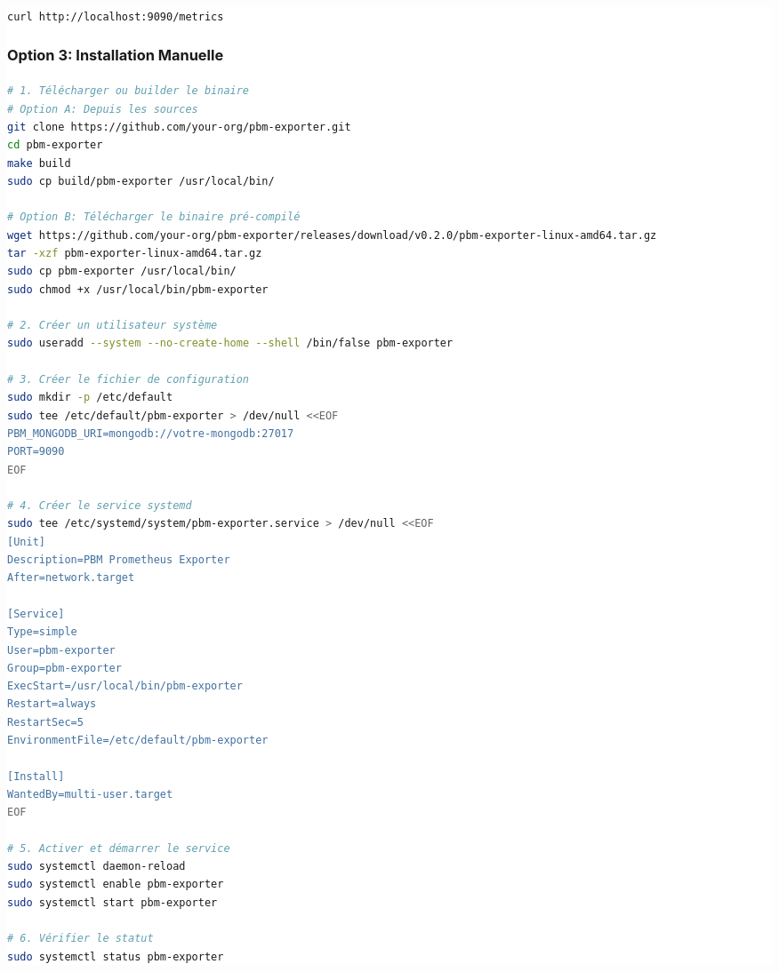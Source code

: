 ```bash
curl http://localhost:9090/metrics
```

### Option 3: Installation Manuelle

```bash
# 1. Télécharger ou builder le binaire
# Option A: Depuis les sources
git clone https://github.com/your-org/pbm-exporter.git
cd pbm-exporter
make build
sudo cp build/pbm-exporter /usr/local/bin/

# Option B: Télécharger le binaire pré-compilé
wget https://github.com/your-org/pbm-exporter/releases/download/v0.2.0/pbm-exporter-linux-amd64.tar.gz
tar -xzf pbm-exporter-linux-amd64.tar.gz
sudo cp pbm-exporter /usr/local/bin/
sudo chmod +x /usr/local/bin/pbm-exporter

# 2. Créer un utilisateur système
sudo useradd --system --no-create-home --shell /bin/false pbm-exporter

# 3. Créer le fichier de configuration
sudo mkdir -p /etc/default
sudo tee /etc/default/pbm-exporter > /dev/null <<EOF
PBM_MONGODB_URI=mongodb://votre-mongodb:27017
PORT=9090
EOF

# 4. Créer le service systemd
sudo tee /etc/systemd/system/pbm-exporter.service > /dev/null <<EOF
[Unit]
Description=PBM Prometheus Exporter
After=network.target

[Service]
Type=simple
User=pbm-exporter
Group=pbm-exporter
ExecStart=/usr/local/bin/pbm-exporter
Restart=always
RestartSec=5
EnvironmentFile=/etc/default/pbm-exporter

[Install]
WantedBy=multi-user.target
EOF

# 5. Activer et démarrer le service
sudo systemctl daemon-reload
sudo systemctl enable pbm-exporter
sudo systemctl start pbm-exporter

# 6. Vérifier le statut
sudo systemctl status pbm-exporter
```
